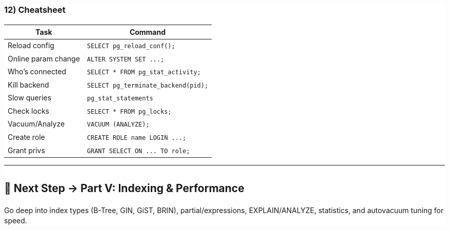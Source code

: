 
### 12) Cheatsheet

| Task                | Command                             |
| ------------------- | ----------------------------------- |
| Reload config       | `SELECT pg_reload_conf();`          |
| Online param change | `ALTER SYSTEM SET ...;`             |
| Who’s connected     | `SELECT * FROM pg_stat_activity;`   |
| Kill backend        | `SELECT pg_terminate_backend(pid);` |
| Slow queries        | `pg_stat_statements`                |
| Check locks         | `SELECT * FROM pg_locks;`           |
| Vacuum/Analyze      | `VACUUM (ANALYZE);`                 |
| Create role         | `CREATE ROLE name LOGIN ...;`       |
| Grant privs         | `GRANT SELECT ON ... TO role;`      |

---

## 🧠 Next Step → Part V: Indexing & Performance

Go deep into index types (B-Tree, GIN, GiST, BRIN), partial/expressions, EXPLAIN/ANALYZE, statistics, and autovacuum tuning for speed.
